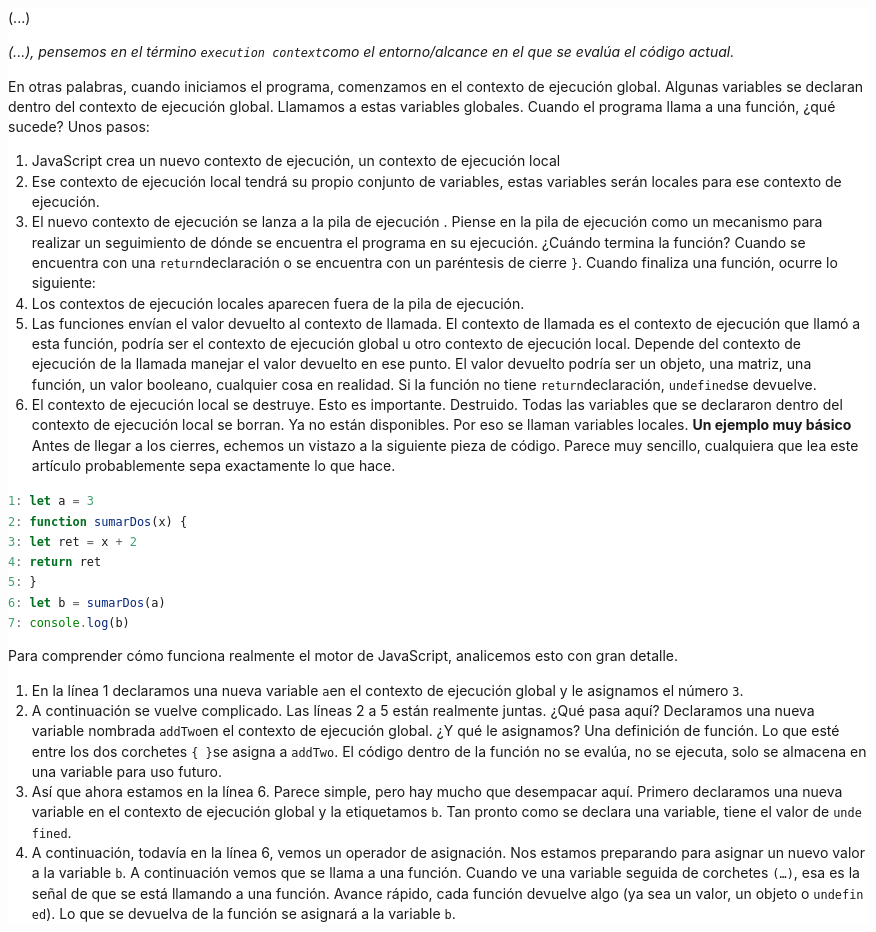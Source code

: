 (...)

*(...), pensemos en el término `execution context`como el entorno/alcance en el que se evalúa el código actual.*

En otras palabras, cuando iniciamos el programa, comenzamos en el contexto de ejecución global. Algunas variables se declaran dentro del contexto de ejecución global. Llamamos a estas variables globales. Cuando el programa llama a una función, ¿qué sucede? Unos pasos:
1. JavaScript crea un nuevo contexto de ejecución, un contexto de ejecución local
2. Ese contexto de ejecución local tendrá su propio conjunto de variables, estas variables serán locales para ese contexto de ejecución.
3. El nuevo contexto de ejecución se lanza a la pila de ejecución . Piense en la pila de ejecución como un mecanismo para realizar un seguimiento de dónde se encuentra el programa en su ejecución.
¿Cuándo termina la función? Cuando se encuentra con una `return`declaración o se encuentra con un paréntesis de cierre `}`. Cuando finaliza una función, ocurre lo siguiente:
1. Los contextos de ejecución locales aparecen fuera de la pila de ejecución.
2. Las funciones envían el valor devuelto al contexto de llamada. El contexto de llamada es el contexto de ejecución que llamó a esta función, podría ser el contexto de ejecución global u otro contexto de ejecución local. Depende del contexto de ejecución de la llamada manejar el valor devuelto en ese punto. El valor devuelto podría ser un objeto, una matriz, una función, un valor booleano, cualquier cosa en realidad. Si la función no tiene `return`declaración, `undefined`se devuelve.
3. El contexto de ejecución local se destruye. Esto es importante. Destruido. Todas las variables que se declararon dentro del contexto de ejecución local se borran. Ya no están disponibles. Por eso se llaman variables locales.
**Un ejemplo muy básico**
Antes de llegar a los cierres, echemos un vistazo a la siguiente pieza de código. Parece muy sencillo, cualquiera que lea este artículo probablemente sepa exactamente lo que hace.
```javascript
1: let a = 3 
2: function sumarDos(x) { 
3: let ret = x + 2 
4: return ret 
5: } 
6: let b = sumarDos(a) 
7: console.log(b)
```
Para comprender cómo funciona realmente el motor de JavaScript, analicemos esto con gran detalle.
1. En la línea 1 declaramos una nueva variable `a`en el contexto de ejecución global y le asignamos el número `3`.
2. A continuación se vuelve complicado. Las líneas 2 a 5 están realmente juntas. ¿Qué pasa aquí? Declaramos una nueva variable nombrada `addTwo`en el contexto de ejecución global. ¿Y qué le asignamos? Una definición de función. Lo que esté entre los dos corchetes `{ }`se asigna a `addTwo`. El código dentro de la función no se evalúa, no se ejecuta, solo se almacena en una variable para uso futuro.
3. Así que ahora estamos en la línea 6. Parece simple, pero hay mucho que desempacar aquí. Primero declaramos una nueva variable en el contexto de ejecución global y la etiquetamos `b`. Tan pronto como se declara una variable, tiene el valor de `undefined`.
4. A continuación, todavía en la línea 6, vemos un operador de asignación. Nos estamos preparando para asignar un nuevo valor a la variable `b`. A continuación vemos que se llama a una función. Cuando ve una variable seguida de corchetes `(…)`, esa es la señal de que se está llamando a una función. Avance rápido, cada función devuelve algo (ya sea un valor, un objeto o `undefined`). Lo que se devuelva de la función se asignará a la variable `b`.

